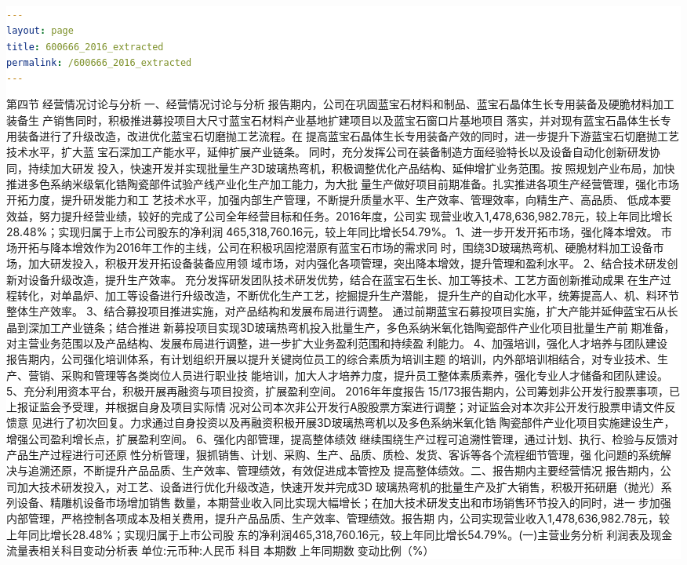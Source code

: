 ```yaml
---
layout: page
title: 600666_2016_extracted
permalink: /600666_2016_extracted
---
```


第四节
经营情况讨论与分析
一、经营情况讨论与分析
报告期内，公司在巩固蓝宝石材料和制品、蓝宝石晶体生长专用装备及硬脆材料加工装备生
产销售同时，积极推进募投项目大尺寸蓝宝石材料产业基地扩建项目以及蓝宝石窗口片基地项目
落实，并对现有蓝宝石晶体生长专用装备进行了升级改造，改进优化蓝宝石切磨抛工艺流程。在
提高蓝宝石晶体生长专用装备产效的同时，进一步提升下游蓝宝石切磨抛工艺技术水平，扩大蓝
宝石深加工产能水平，延伸扩展产业链条。
同时，充分发挥公司在装备制造方面经验特长以及设备自动化创新研发协同，持续加大研发
投入，快速开发并实现批量生产3D玻璃热弯机，积极调整优化产品结构、延伸增扩业务范围。按
照规划产业布局，加快推进多色系纳米级氧化锆陶瓷部件试验产线产业化生产加工能力，为大批
量生产做好项目前期准备。扎实推进各项生产经营管理，强化市场开拓力度，提升研发能力和工
艺技术水平，加强内部生产管理，不断提升质量水平、生产效率、管理效率，向精生产、高品质、
低成本要效益，努力提升经营业绩，较好的完成了公司全年经营目标和任务。2016年度，公司实
现营业收入1,478,636,982.78元，较上年同比增长28.48%；实现归属于上市公司股东的净利润
465,318,760.16元，较上年同比增长54.79%。
1、进一步开发开拓市场，强化降本增效。
市场开拓与降本增效作为2016年工作的主线，公司在积极巩固挖潜原有蓝宝石市场的需求同
时，围绕3D玻璃热弯机、硬脆材料加工设备市场，加大研发投入，积极开发开拓设备装备应用领
域市场，对内强化各项管理，突出降本增效，提升管理和盈利水平。
2、结合技术研发创新对设备升级改造，提升生产效率。
充分发挥研发团队技术研发优势，结合在蓝宝石生长、加工等技术、工艺方面创新推动成果
在生产过程转化，对单晶炉、加工等设备进行升级改造，不断优化生产工艺，挖掘提升生产潜能，
提升生产的自动化水平，统筹提高人、机、料环节整体生产效率。
3、结合募投项目推进实施，对产品结构和发展布局进行调整。
通过前期蓝宝石募投项目实施，扩大产能并延伸蓝宝石从长晶到深加工产业链条；结合推进
新募投项目实现3D玻璃热弯机投入批量生产，多色系纳米氧化锆陶瓷部件产业化项目批量生产前
期准备，对主营业务范围以及产品结构、发展布局进行调整，进一步扩大业务盈利范围和持续盈
利能力。
4、加强培训，强化人才培养与团队建设
报告期内，公司强化培训体系，有计划组织开展以提升关键岗位员工的综合素质为培训主题
的培训，内外部培训相结合，对专业技术、生产、营销、采购和管理等各类岗位人员进行职业技
能培训，加大人才培养力度，提升员工整体素质素养，强化专业人才储备和团队建设。
5、充分利用资本平台，积极开展再融资与项目投资，扩展盈利空间。
2016年年度报告
15/173报告期内，公司筹划非公开发行股票事项，已上报证监会予受理，并根据自身及项目实际情
况对公司本次非公开发行A股股票方案进行调整；对证监会对本次非公开发行股票申请文件反馈意
见进行了初次回复。力求通过自身投资以及再融资积极开展3D玻璃热弯机以及多色系纳米氧化锆
陶瓷部件产业化项目实施建设生产，增强公司盈利增长点，扩展盈利空间。
6、强化内部管理，提高整体绩效
继续围绕生产过程可追溯性管理，通过计划、执行、检验与反馈对产品生产过程进行可还原
性分析管理，狠抓销售、计划、采购、生产、品质、质检、发货、客诉等各个流程细节管理，强
化问题的系统解决与追溯还原，不断提升产品品质、生产效率、管理绩效，有效促进成本管控及
提高整体绩效。二、报告期内主要经营情况
报告期内，公司加大技术研发投入，对工艺、设备进行优化升级改造，快速开发并完成3D
玻璃热弯机的批量生产及扩大销售，积极开拓研磨（抛光）系列设备、精雕机设备市场增加销售
数量，本期营业收入同比实现大幅增长；在加大技术研发支出和市场销售环节投入的同时，进一
步加强内部管理，严格控制各项成本及相关费用，提升产品品质、生产效率、管理绩效。报告期
内，公司实现营业收入1,478,636,982.78元，较上年同比增长28.48%；实现归属于上市公司股
东的净利润465,318,760.16元，较上年同比增长54.79%。(一)主营业务分析
利润表及现金流量表相关科目变动分析表
单位:元币种:人民币
科目
本期数
上年同期数
变动比例（%）